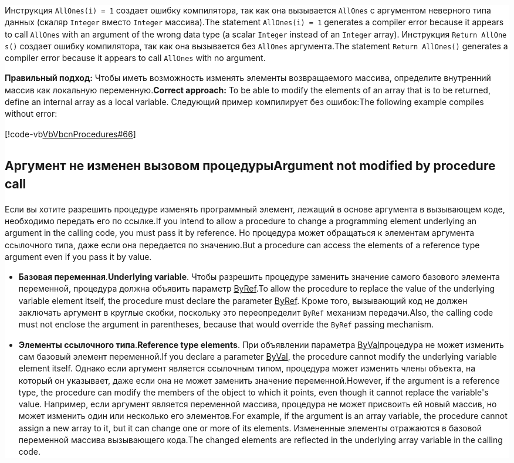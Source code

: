 <span data-ttu-id="620dc-109">Инструкция `AllOnes(i) = 1` создает ошибку компилятора, так как она вызывается `AllOnes` с аргументом неверного типа данных (скаляр `Integer` вместо `Integer` массива).</span><span class="sxs-lookup"><span data-stu-id="620dc-109">The statement `AllOnes(i) = 1` generates a compiler error because it appears to call `AllOnes` with an argument of the wrong data type (a scalar `Integer` instead of an `Integer` array).</span></span> <span data-ttu-id="620dc-110">Инструкция `Return AllOnes()` создает ошибку компилятора, так как она вызывается без `AllOnes` аргумента.</span><span class="sxs-lookup"><span data-stu-id="620dc-110">The statement `Return AllOnes()` generates a compiler error because it appears to call `AllOnes` with no argument.</span></span>  
  
 <span data-ttu-id="620dc-111">**Правильный подход:** Чтобы иметь возможность изменять элементы возвращаемого массива, определите внутренний массив как локальную переменную.</span><span class="sxs-lookup"><span data-stu-id="620dc-111">**Correct approach:** To be able to modify the elements of an array that is to be returned, define an internal array as a local variable.</span></span> <span data-ttu-id="620dc-112">Следующий пример компилирует без ошибок:</span><span class="sxs-lookup"><span data-stu-id="620dc-112">The following example compiles without error:</span></span>

 [!code-vb[VbVbcnProcedures#66](~/samples/snippets/visualbasic/VS_Snippets_VBCSharp/VbVbcnProcedures/VB/Class1.vb#66)]

## <a name="argument-not-modified-by-procedure-call"></a><span data-ttu-id="620dc-113">Аргумент не изменен вызовом процедуры</span><span class="sxs-lookup"><span data-stu-id="620dc-113">Argument not modified by procedure call</span></span>

<span data-ttu-id="620dc-114">Если вы хотите разрешить процедуре изменять программный элемент, лежащий в основе аргумента в вызывающем коде, необходимо передать его по ссылке.</span><span class="sxs-lookup"><span data-stu-id="620dc-114">If you intend to allow a procedure to change a programming element underlying an argument in the calling code, you must pass it by reference.</span></span> <span data-ttu-id="620dc-115">Но процедура может обращаться к элементам аргумента ссылочного типа, даже если она передается по значению.</span><span class="sxs-lookup"><span data-stu-id="620dc-115">But a procedure can access the elements of a reference type argument even if you pass it by value.</span></span>

- <span data-ttu-id="620dc-116">**Базовая переменная**.</span><span class="sxs-lookup"><span data-stu-id="620dc-116">**Underlying variable**.</span></span> <span data-ttu-id="620dc-117">Чтобы разрешить процедуре заменить значение самого базового элемента переменной, процедура должна объявить параметр [ByRef](../../../language-reference/modifiers/byref.md).</span><span class="sxs-lookup"><span data-stu-id="620dc-117">To allow the procedure to replace the value of the underlying variable element itself, the procedure must declare the parameter [ByRef](../../../language-reference/modifiers/byref.md).</span></span> <span data-ttu-id="620dc-118">Кроме того, вызывающий код не должен заключать аргумент в круглые скобки, поскольку это переопределит `ByRef` механизм передачи.</span><span class="sxs-lookup"><span data-stu-id="620dc-118">Also, the calling code must not enclose the argument in parentheses, because that would override the `ByRef` passing mechanism.</span></span>

- <span data-ttu-id="620dc-119">**Элементы ссылочного типа**.</span><span class="sxs-lookup"><span data-stu-id="620dc-119">**Reference type elements**.</span></span> <span data-ttu-id="620dc-120">При объявлении параметра [ByVal](../../../language-reference/modifiers/byval.md)процедура не может изменить сам базовый элемент переменной.</span><span class="sxs-lookup"><span data-stu-id="620dc-120">If you declare a parameter [ByVal](../../../language-reference/modifiers/byval.md), the procedure cannot modify the underlying variable element itself.</span></span> <span data-ttu-id="620dc-121">Однако если аргумент является ссылочным типом, процедура может изменить члены объекта, на который он указывает, даже если она не может заменить значение переменной.</span><span class="sxs-lookup"><span data-stu-id="620dc-121">However, if the argument is a reference type, the procedure can modify the members of the object to which it points, even though it cannot replace the variable's value.</span></span> <span data-ttu-id="620dc-122">Например, если аргумент является переменной массива, процедура не может присвоить ей новый массив, но может изменить один или несколько его элементов.</span><span class="sxs-lookup"><span data-stu-id="620dc-122">For example, if the argument is an array variable, the procedure cannot assign a new array to it, but it can change one or more of its elements.</span></span> <span data-ttu-id="620dc-123">Измененные элементы отражаются в базовой переменной массива вызывающего кода.</span><span class="sxs-lookup"><span data-stu-id="620dc-123">The changed elements are reflected in the underlying array variable in the calling code.</span></span>
